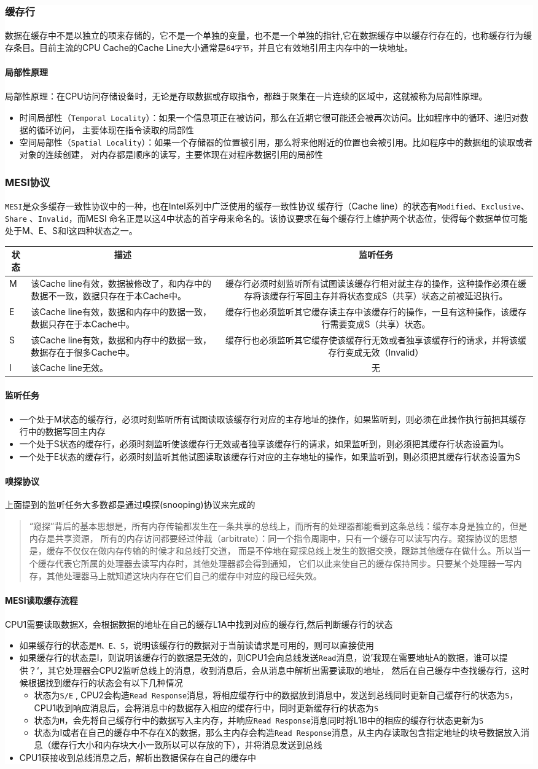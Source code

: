 ### 缓存行
数据在缓存中不是以独立的项来存储的，它不是一个单独的变量，也不是一个单独的指针,它在数据缓存中以缓存行存在的，也称缓存行为缓存条目。目前主流的CPU Cache的Cache Line大小通常是`64字节`，并且它有效地引用主内存中的一块地址。

#### 局部性原理
局部性原理：在CPU访问存储设备时，无论是存取数据或存取指令，都趋于聚集在一片连续的区域中，这就被称为局部性原理。

- 时间局部性（`Temporal Locality`）：如果一个信息项正在被访问，那么在近期它很可能还会被再次访问。比如程序中的循环、递归对数据的循环访问，
主要体现在指令读取的局部性
- 空间局部性（`Spatial Locality`）：如果一个存储器的位置被引用，那么将来他附近的位置也会被引用。比如程序中的数据组的读取或者对象的连续创建，
对内存都是顺序的读写，主要体现在对程序数据引用的局部性


### MESI协议
`MESI`是众多缓存一致性协议中的一种，也在Intel系列中广泛使用的缓存一致性协议
缓存行（Cache line）的状态有`Modified`、`Exclusive`、 `Share` 、`Invalid`，而MESI 
命名正是以这4中状态的首字母来命名的。该协议要求在每个缓存行上维护两个状态位，使得每个数据单位可能处于M、E、S和I这四种状态之一。

| 状态      | 描述    |  监听任务  |
| -------   | -----  | :----:  |
| M         |该Cache line有效，数据被修改了，和内存中的数据不一致，数据只存在于本Cache中。|   缓存行必须时刻监听所有试图读该缓存行相对就主存的操作，这种操作必须在缓存将该缓存行写回主存并将状态变成S（共享）状态之前被延迟执行。     |
| E         | 该Cache line有效，数据和内存中的数据一致，数据只存在于本Cache中。 |   缓存行也必须监听其它缓存读主存中该缓存行的操作，一旦有这种操作，该缓存行需要变成S（共享）状态。|
| S         | 该Cache line有效，数据和内存中的数据一致，数据存在于很多Cache中。 |  缓存行也必须监听其它缓存使该缓存行无效或者独享该缓存行的请求，并将该缓存行变成无效（Invalid）  |
| I         | 该Cache line无效。 |  无  |


#### 监听任务

- 一个处于M状态的缓存行，必须时刻监听所有试图读取该缓存行对应的主存地址的操作，如果监听到，则必须在此操作执行前把其缓存行中的数据写回主内存
- 一个处于S状态的缓存行，必须时刻监听使该缓存行无效或者独享该缓存行的请求，如果监听到，则必须把其缓存行状态设置为I。
- 一个处于E状态的缓存行，必须时刻监听其他试图读取该缓存行对应的主存地址的操作，如果监听到，则必须把其缓存行状态设置为S


#### 嗅探协议
上面提到的监听任务大多数都是通过嗅探(snooping)协议来完成的

>“窥探”背后的基本思想是，所有内存传输都发生在一条共享的总线上，而所有的处理器都能看到这条总线：缓存本身是独立的，但是内存是共享资源，
>所有的内存访问都要经过仲裁（arbitrate）：同一个指令周期中，只有一个缓存可以读写内存。窥探协议的思想是，缓存不仅仅在做内存传输的时候才和总线打交道，
>而是不停地在窥探总线上发生的数据交换，跟踪其他缓存在做什么。所以当一个缓存代表它所属的处理器去读写内存时，其他处理器都会得到通知，
>它们以此来使自己的缓存保持同步。只要某个处理器一写内存，其他处理器马上就知道这块内存在它们自己的缓存中对应的段已经失效。



#### MESI读取缓存流程

CPU1需要读取数据X，会根据数据的地址在自己的缓存L1A中找到对应的缓存行,然后判断缓存行的状态

- 如果缓存行的状态是`M、E、S`，说明该缓存行的数据对于当前读请求是可用的，则可以直接使用
- 如果缓存行的状态是I，则说明该缓存行的数据是无效的，则CPU1会向总线发送`Read`消息，说’我现在需要地址A的数据，谁可以提供？‘，其它处理器会CPU2监听总线上的消息，收到消息后，会从消息中解析出需要读取的地址，
然后在自己缓存中查找缓存行，这时候根据找到缓存行的状态会有以下几种情况
	- 状态为`S/E` , CPU2会构造`Read Response`消息，将相应缓存行中的数据放到消息中，发送到总线同时更新自己缓存行的状态为`S`，CPU1收到响应消息后，会将消息中的数据存入相应的缓存行中，同时更新缓存行的状态为`S`
	- 状态为`M`，会先将自己缓存行中的数据写入主内存，并响应`Read Response`消息同时将L1B中的相应的缓存行状态更新为`S`
	- 状态为I或者在自己的缓存中不存在X的数据，那么主内存会构造`Read Response`消息，从主内存读取包含指定地址的块号数据放入消息（缓存行大小和内存块大小一致所以可以存放的下），并将消息发送到总线
- CPU1获接收到总线消息之后，解析出数据保存在自己的缓存中
